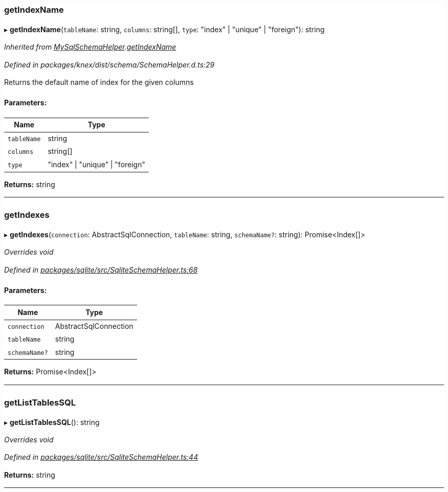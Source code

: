 ### getIndexName

▸ **getIndexName**(`tableName`: string, `columns`: string[], `type`: &#34;index&#34; \| &#34;unique&#34; \| &#34;foreign&#34;): string

*Inherited from [MySqlSchemaHelper](mysqlschemahelper.md).[getIndexName](mysqlschemahelper.md#getindexname)*

*Defined in packages/knex/dist/schema/SchemaHelper.d.ts:29*

Returns the default name of index for the given columns

#### Parameters:

Name | Type |
------ | ------ |
`tableName` | string |
`columns` | string[] |
`type` | &#34;index&#34; \| &#34;unique&#34; \| &#34;foreign&#34; |

**Returns:** string

___

### getIndexes

▸ **getIndexes**(`connection`: AbstractSqlConnection, `tableName`: string, `schemaName?`: string): Promise&#60;Index[]>

*Overrides void*

*Defined in [packages/sqlite/src/SqliteSchemaHelper.ts:68](https://github.com/mikro-orm/mikro-orm/blob/4249b052e/packages/sqlite/src/SqliteSchemaHelper.ts#L68)*

#### Parameters:

Name | Type |
------ | ------ |
`connection` | AbstractSqlConnection |
`tableName` | string |
`schemaName?` | string |

**Returns:** Promise&#60;Index[]>

___

### getListTablesSQL

▸ **getListTablesSQL**(): string

*Overrides void*

*Defined in [packages/sqlite/src/SqliteSchemaHelper.ts:44](https://github.com/mikro-orm/mikro-orm/blob/4249b052e/packages/sqlite/src/SqliteSchemaHelper.ts#L44)*

**Returns:** string

___
